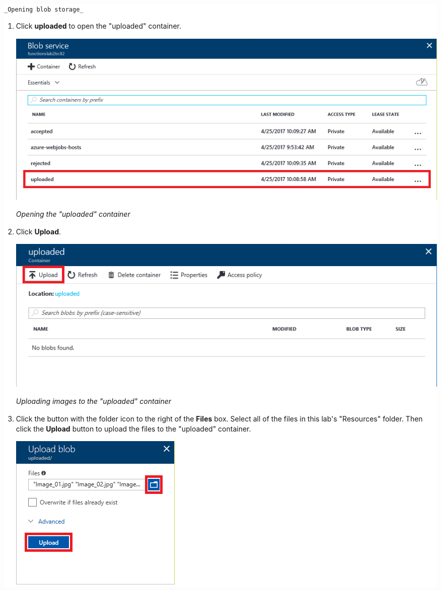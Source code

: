     _Opening blob storage_

1. Click **uploaded** to open the "uploaded" container.

    ![Opening the "uploaded" container](Images/open-uploaded-container.png)

    _Opening the "uploaded" container_

1. Click **Upload**.

    ![Uploading images to the "uploaded" container](Images/upload-images-1.png)

    _Uploading images to the "uploaded" container_

1. Click the button with the folder icon to the right of the **Files** box. Select all of the files in this lab's "Resources" folder. Then click the **Upload** button to upload the files to the "uploaded" container.

    ![Uploading images to the "uploaded" container](Images/upload-images-2.png)
